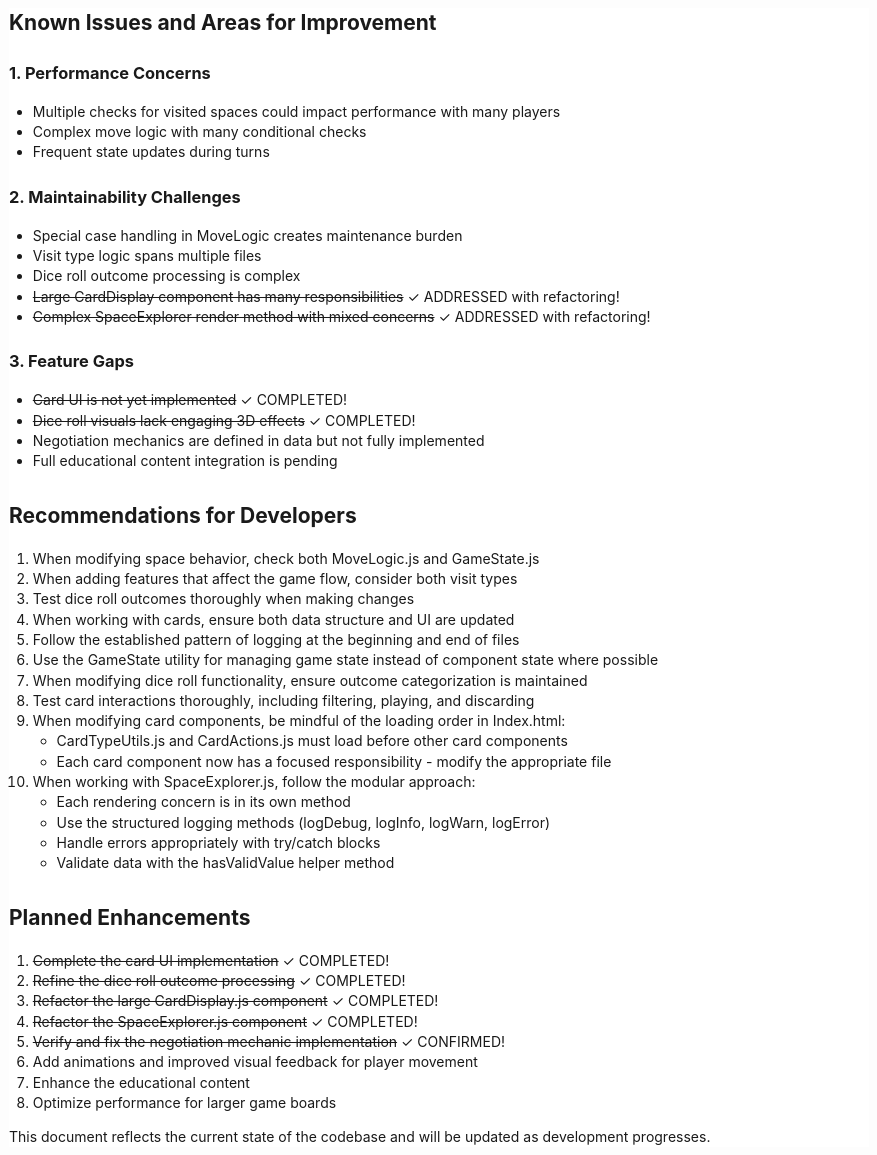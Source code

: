 ## Known Issues and Areas for Improvement

### 1. Performance Concerns
- Multiple checks for visited spaces could impact performance with many players
- Complex move logic with many conditional checks
- Frequent state updates during turns

### 2. Maintainability Challenges
- Special case handling in MoveLogic creates maintenance burden
- Visit type logic spans multiple files
- Dice roll outcome processing is complex
- ~~Large CardDisplay component has many responsibilities~~ ✓ ADDRESSED with refactoring!
- ~~Complex SpaceExplorer render method with mixed concerns~~ ✓ ADDRESSED with refactoring!

### 3. Feature Gaps
- ~~Card UI is not yet implemented~~ ✓ COMPLETED!
- ~~Dice roll visuals lack engaging 3D effects~~ ✓ COMPLETED!
- Negotiation mechanics are defined in data but not fully implemented
- Full educational content integration is pending

## Recommendations for Developers

1. When modifying space behavior, check both MoveLogic.js and GameState.js
2. When adding features that affect the game flow, consider both visit types
3. Test dice roll outcomes thoroughly when making changes
4. When working with cards, ensure both data structure and UI are updated
5. Follow the established pattern of logging at the beginning and end of files
6. Use the GameState utility for managing game state instead of component state where possible
7. When modifying dice roll functionality, ensure outcome categorization is maintained
8. Test card interactions thoroughly, including filtering, playing, and discarding
9. When modifying card components, be mindful of the loading order in Index.html:
   - CardTypeUtils.js and CardActions.js must load before other card components
   - Each card component now has a focused responsibility - modify the appropriate file
10. When working with SpaceExplorer.js, follow the modular approach:
    - Each rendering concern is in its own method
    - Use the structured logging methods (logDebug, logInfo, logWarn, logError)
    - Handle errors appropriately with try/catch blocks
    - Validate data with the hasValidValue helper method

## Planned Enhancements

1. ~~Complete the card UI implementation~~ ✓ COMPLETED!
2. ~~Refine the dice roll outcome processing~~ ✓ COMPLETED!
3. ~~Refactor the large CardDisplay.js component~~ ✓ COMPLETED!
4. ~~Refactor the SpaceExplorer.js component~~ ✓ COMPLETED!
5. ~~Verify and fix the negotiation mechanic implementation~~ ✓ CONFIRMED!
6. Add animations and improved visual feedback for player movement
7. Enhance the educational content
8. Optimize performance for larger game boards

This document reflects the current state of the codebase and will be updated as development progresses.
